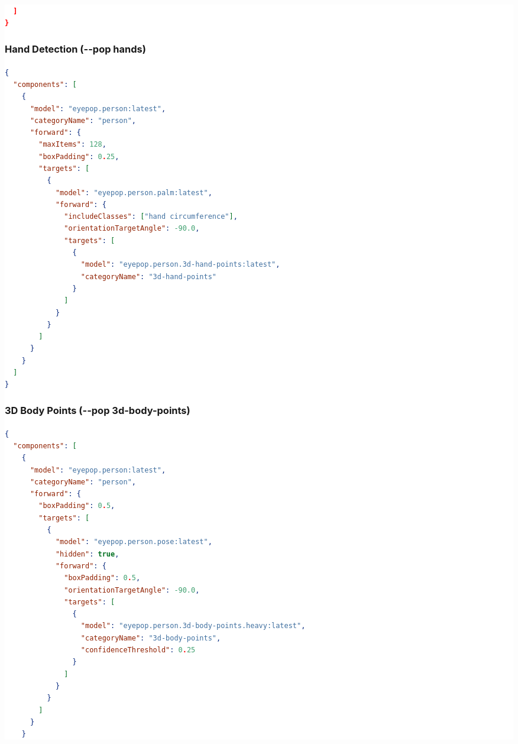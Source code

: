 ```json
  ]
}
```

### Hand Detection (--pop hands)
```json
{
  "components": [
    {
      "model": "eyepop.person:latest",
      "categoryName": "person",
      "forward": {
        "maxItems": 128,
        "boxPadding": 0.25,
        "targets": [
          {
            "model": "eyepop.person.palm:latest",
            "forward": {
              "includeClasses": ["hand circumference"],
              "orientationTargetAngle": -90.0,
              "targets": [
                {
                  "model": "eyepop.person.3d-hand-points:latest",
                  "categoryName": "3d-hand-points"
                }
              ]
            }
          }
        ]
      }
    }
  ]
}
```

### 3D Body Points (--pop 3d-body-points)
```json
{
  "components": [
    {
      "model": "eyepop.person:latest",
      "categoryName": "person",
      "forward": {
        "boxPadding": 0.5,
        "targets": [
          {
            "model": "eyepop.person.pose:latest",
            "hidden": true,
            "forward": {
              "boxPadding": 0.5,
              "orientationTargetAngle": -90.0,
              "targets": [
                {
                  "model": "eyepop.person.3d-body-points.heavy:latest",
                  "categoryName": "3d-body-points",
                  "confidenceThreshold": 0.25
                }
              ]
            }
          }
        ]
      }
    }
```